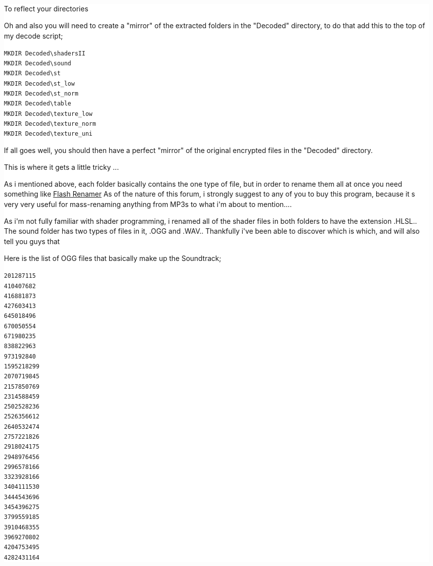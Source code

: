 To reflect your directories

Oh and also you will need to create a "mirror" of the extracted folders in the "Decoded" directory, to do that add this to the top of my decode script;

```
MKDIR Decoded\shadersII
MKDIR Decoded\sound
MKDIR Decoded\st
MKDIR Decoded\st_low
MKDIR Decoded\st_norm
MKDIR Decoded\table
MKDIR Decoded\texture_low
MKDIR Decoded\texture_norm
MKDIR Decoded\texture_uni
```


If all goes well, you should then have a perfect "mirror" of the original encrypted files in the "Decoded" directory.

This is where it gets a little tricky ...

As i mentioned above, each folder basically contains the one type of file, but in order to rename them all at once you need something like [Flash Renamer](http://www.rlvision.com/downloads.asp)
As of the nature of this forum, i strongly suggest to any of you to buy this program, because it s very very useful for mass-renaming anything from MP3s to what i'm about to mention....

As i'm not fully familiar with shader programming, i renamed all of the shader files in both folders to have the extension .HLSL..
The sound folder has two types of files in it, .OGG and .WAV.. Thankfully i've been able to discover which is which, and will also tell you guys that 

Here is the list of OGG files that basically make up the Soundtrack;

```
201287115
410407682
416881873
427603413
645018496
670050554
671980235
838822963
973192840
1595218299
2070719845
2157850769
2314588459
2502528236
2526356612
2640532474
2757221826
2918024175
2948976456
2996578166
3323928166
3404111530
3444543696
3454396275
3799559185
3910468355
3969270802
4204753495
4282431164
```
